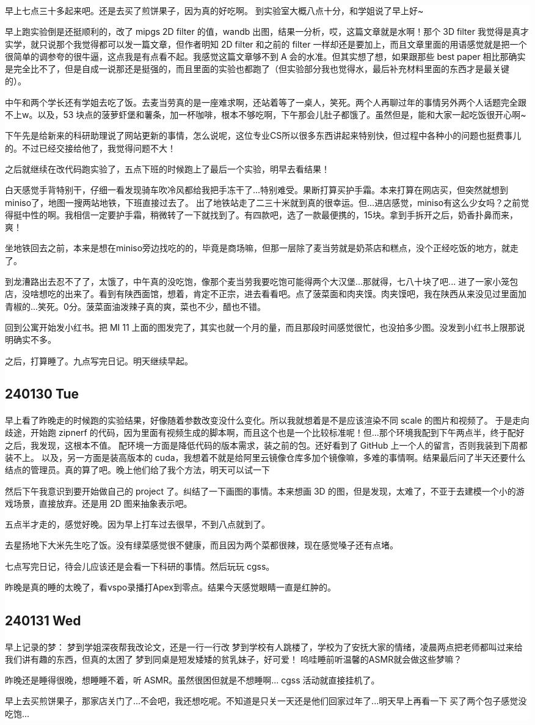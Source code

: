 早上七点三十多起来吧。还是去买了煎饼果子，因为真的好吃啊。
到实验室大概八点十分，和学姐说了早上好~

早上跑实验倒是还挺顺利的，改了 mipgs 2D filter 的值，wandb 出图，结果一分析，哎，这篇文章就是水啊！那个 3D filter 我觉得是真才实学，就只说那个我觉得都可以发一篇文章，但作者明知 2D filter 和之前的 filter 一样却还是要加上，而且文章里面的用语感觉就是把一个很简单的调参夸的很牛逼，这点我是有点看不起。我感觉这篇文章够不到 A 会的水准。但其实想了想，如果跟那些 best paper 相比那确实是完全比不了，但是自成一说那还是挺强的，而且里面的实验也都跑了（但实验部分我也觉得水，最后补充材料里面的东西才是最关键的）。

中午和两个学长还有学姐去吃了饭。去麦当劳真的是一座难求啊，还站着等了一桌人，笑死。两个人再聊过年的事情另外两个人话题完全跟不上w。以及，53 块点的菠萝虾堡和薯条，加一杯咖啡，根本不够吃啊，下午那会儿肚子都饿了。虽然但是，能和大家一起吃饭很开心啊~

下午先是给新来的科研助理说了网站更新的事情，怎么说呢，这位专业CS所以很多东西讲起来特别快，但过程中各种小的问题也挺费事儿的。不过已经交接给他了，我觉得问题不大！

之后就继续在改代码跑实验了，五点下班的时候跑上了最后一个实验，明早去看结果！

白天感觉手背特别干，仔细一看发现骑车吹冷风都给我把手冻干了...特别难受。果断打算买护手霜。本来打算在网店买，但突然就想到miniso了，地图一搜两站地铁，下班直接过去了。
出了地铁站走了二三十米就到真的很幸运。但...进店感觉，miniso有这么少女吗？之前觉得挺中性的啊。我相信一定要护手霜，稍微转了一下就找到了。有四款吧，选了一款最便携的，15块。拿到手拆开之后，奶香扑鼻而来，爽！

坐地铁回去之前，本来是想在miniso旁边找吃的的，毕竟是商场嘛，但那一层除了麦当劳就是奶茶店和糕点，没个正经吃饭的地方，就走了。

到龙漕路出去忍不了了，太饿了，中午真的没吃饱，像那个麦当劳我要吃饱可能得两个大汉堡...那就得，七八十块了吧...
进了一家小笼包店，没啥想吃的出来了。看到有陕西面馆，想着，肯定不正宗，进去看看吧。点了菠菜面和肉夹馍。肉夹馍吧，我在陕西从来没见过里面加青椒的...笑死。0分。菠菜面油泼辣子真的爽，菜也不少，醋也不错。

回到公寓开始发小红书。把 MI 11 上面的图发完了，其实也就一个月的量，而且那段时间感觉很忙，也没拍多少图。没发到小红书上限那说明确实不多。

之后，打算睡了。九点写完日记。明天继续早起。

## 240130 Tue

早上看了昨晚走的时候跑的实验结果，好像随着参数改变没什么变化。所以我就想着是不是应该渲染不同 scale 的图片和视频了。
于是走向歧途，开始跑 zipnerf 的代码，因为里面有视频生成的脚本啊，而且这个也是一个比较标准呢！但...那个环境我配到下午两点半，终于配好之后，我发现，这根本不值。
配环境一方面是降低代码的版本需求，装之前的包。还好看到了 GitHub 上一个人的留言，否则我装到下周都装不上。
以及，另一方面是装高版本的 cuda，我想着不就是给阿里云镜像仓库多加个镜像嘛，多难的事情啊。结果最后问了半天还要什么结点的管理员。真的算了吧。晚上他们给了我个方法，明天可以试一下

然后下午我意识到要开始做自己的 project 了。纠结了一下画图的事情。本来想画 3D 的图，但是发现，太难了，不亚于去建模一个小的游戏场景，直接放弃。还是用 2D 图来抽象表示吧。

五点半才走的，感觉好晚。因为早上打车过去很早，不到八点就到了。

去星扬地下大米先生吃了饭。没有绿菜感觉很不健康，而且因为两个菜都很辣，现在感觉嗓子还有点堵。

七点写完日记，待会儿应该还是会看一下科研的事情。然后玩玩 cgss。

昨晚是真的睡的太晚了，看vspo录播打Apex到零点。结果今天感觉眼睛一直是红肿的。

## 240131 Wed

早上记录的梦：
梦到学姐深夜帮我改论文，还是一行一行改
梦到学校有人跳楼了，学校为了安抚大家的情绪，凌晨两点把老师都叫过来给我们讲有趣的东西，但真的太困了
梦到同桌是短发矮矮的贫乳妹子，好可爱！
呜哇睡前听温馨的ASMR就会做这些梦嘛？

昨晚还是睡得很晚，想睡睡不着，听 ASMR。虽然很困但就是不想睡啊...
cgss 活动就直接挂机了。

早上去买煎饼果子，那家店关门了...不会吧，我还想吃呢。不知道是只关一天还是他们回家过年了...明天早上再看一下
买了两个包子感觉没吃饱...
